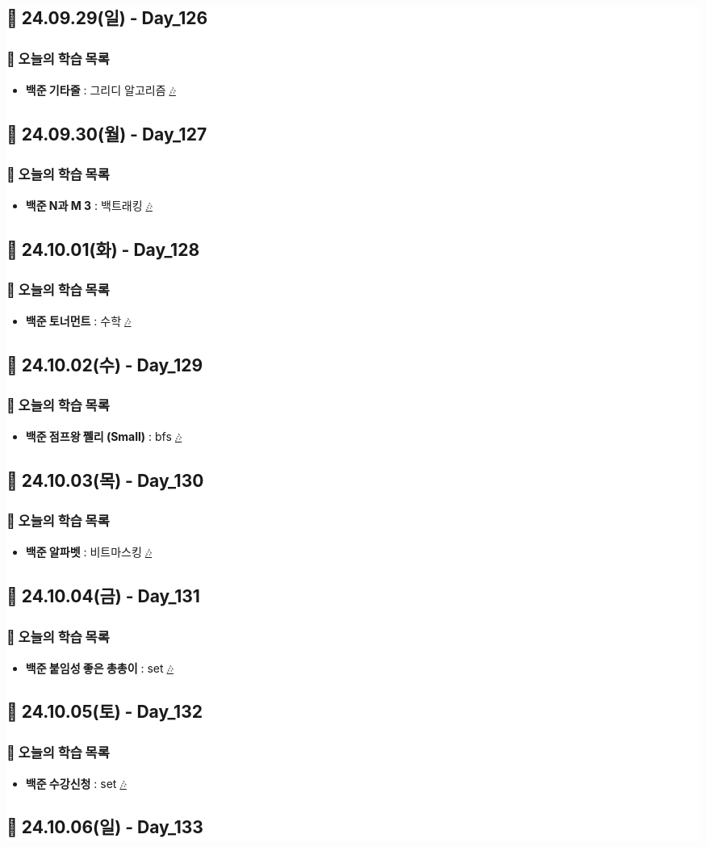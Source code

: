 ## 📅 24.09.29(일) - Day_126

### 📝 오늘의 학습 목록
- **백준 기타줄** : 그리디 알고리즘
[🎶](https://www.acmicpc.net/problem/1049)

## 📅 24.09.30(월) - Day_127

### 📝 오늘의 학습 목록
- **백준 N과 M 3** : 백트래킹
[🎶](https://www.acmicpc.net/problem/15651)

## 📅 24.10.01(화) - Day_128

### 📝 오늘의 학습 목록
- **백준 토너먼트** : 수학
[🎶](https://www.youtube.com/watch?v=pi_lQDEJqKk)

## 📅 24.10.02(수) - Day_129

### 📝 오늘의 학습 목록
- **백준 점프왕 쩰리 (Small)** : bfs
[🎶](https://www.acmicpc.net/problem/16173)

## 📅 24.10.03(목) - Day_130

### 📝 오늘의 학습 목록
- **백준 알파벳** : 비트마스킹
[🎶](https://www.acmicpc.net/problem/1987)

## 📅 24.10.04(금) - Day_131

### 📝 오늘의 학습 목록
- **백준 붙임성 좋은 총총이** : set
[🎶](https://www.acmicpc.net/problem/26069)

## 📅 24.10.05(토) - Day_132

### 📝 오늘의 학습 목록
- **백준 수강신청** : set
[🎶](https://www.acmicpc.net/problem/13414)

## 📅 24.10.06(일) - Day_133
